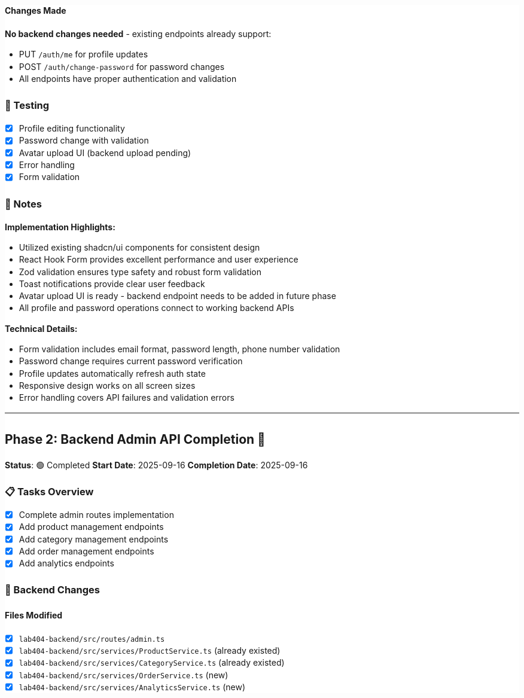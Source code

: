 #### Changes Made
**No backend changes needed** - existing endpoints already support:
- PUT `/auth/me` for profile updates
- POST `/auth/change-password` for password changes
- All endpoints have proper authentication and validation

### 🧪 Testing
- [x] Profile editing functionality
- [x] Password change with validation
- [x] Avatar upload UI (backend upload pending)
- [x] Error handling
- [x] Form validation

### 📝 Notes
**Implementation Highlights:**
- Utilized existing shadcn/ui components for consistent design
- React Hook Form provides excellent performance and user experience
- Zod validation ensures type safety and robust form validation
- Toast notifications provide clear user feedback
- Avatar upload UI is ready - backend endpoint needs to be added in future phase
- All profile and password operations connect to working backend APIs

**Technical Details:**
- Form validation includes email format, password length, phone number validation
- Password change requires current password verification
- Profile updates automatically refresh auth state
- Responsive design works on all screen sizes
- Error handling covers API failures and validation errors

---

## Phase 2: Backend Admin API Completion 🔧
**Status**: 🟢 Completed
**Start Date**: 2025-09-16
**Completion Date**: 2025-09-16

### 📋 Tasks Overview
- [x] Complete admin routes implementation
- [x] Add product management endpoints
- [x] Add category management endpoints
- [x] Add order management endpoints
- [x] Add analytics endpoints

### 🔧 Backend Changes

#### Files Modified
- [x] `lab404-backend/src/routes/admin.ts`
- [x] `lab404-backend/src/services/ProductService.ts` (already existed)
- [x] `lab404-backend/src/services/CategoryService.ts` (already existed)
- [x] `lab404-backend/src/services/OrderService.ts` (new)
- [x] `lab404-backend/src/services/AnalyticsService.ts` (new)

